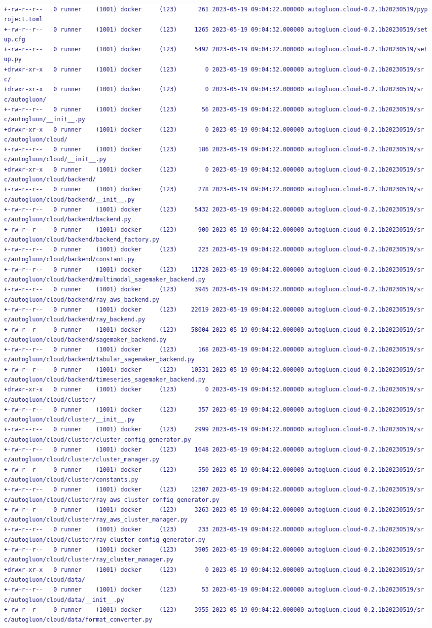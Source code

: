 ```diff
+-rw-r--r--   0 runner    (1001) docker     (123)      261 2023-05-19 09:04:22.000000 autogluon.cloud-0.2.1b20230519/pyproject.toml
+-rw-r--r--   0 runner    (1001) docker     (123)     1265 2023-05-19 09:04:32.000000 autogluon.cloud-0.2.1b20230519/setup.cfg
+-rw-r--r--   0 runner    (1001) docker     (123)     5492 2023-05-19 09:04:22.000000 autogluon.cloud-0.2.1b20230519/setup.py
+drwxr-xr-x   0 runner    (1001) docker     (123)        0 2023-05-19 09:04:32.000000 autogluon.cloud-0.2.1b20230519/src/
+drwxr-xr-x   0 runner    (1001) docker     (123)        0 2023-05-19 09:04:32.000000 autogluon.cloud-0.2.1b20230519/src/autogluon/
+-rw-r--r--   0 runner    (1001) docker     (123)       56 2023-05-19 09:04:22.000000 autogluon.cloud-0.2.1b20230519/src/autogluon/__init__.py
+drwxr-xr-x   0 runner    (1001) docker     (123)        0 2023-05-19 09:04:32.000000 autogluon.cloud-0.2.1b20230519/src/autogluon/cloud/
+-rw-r--r--   0 runner    (1001) docker     (123)      186 2023-05-19 09:04:22.000000 autogluon.cloud-0.2.1b20230519/src/autogluon/cloud/__init__.py
+drwxr-xr-x   0 runner    (1001) docker     (123)        0 2023-05-19 09:04:32.000000 autogluon.cloud-0.2.1b20230519/src/autogluon/cloud/backend/
+-rw-r--r--   0 runner    (1001) docker     (123)      278 2023-05-19 09:04:22.000000 autogluon.cloud-0.2.1b20230519/src/autogluon/cloud/backend/__init__.py
+-rw-r--r--   0 runner    (1001) docker     (123)     5432 2023-05-19 09:04:22.000000 autogluon.cloud-0.2.1b20230519/src/autogluon/cloud/backend/backend.py
+-rw-r--r--   0 runner    (1001) docker     (123)      900 2023-05-19 09:04:22.000000 autogluon.cloud-0.2.1b20230519/src/autogluon/cloud/backend/backend_factory.py
+-rw-r--r--   0 runner    (1001) docker     (123)      223 2023-05-19 09:04:22.000000 autogluon.cloud-0.2.1b20230519/src/autogluon/cloud/backend/constant.py
+-rw-r--r--   0 runner    (1001) docker     (123)    11728 2023-05-19 09:04:22.000000 autogluon.cloud-0.2.1b20230519/src/autogluon/cloud/backend/multimodal_sagemaker_backend.py
+-rw-r--r--   0 runner    (1001) docker     (123)     3945 2023-05-19 09:04:22.000000 autogluon.cloud-0.2.1b20230519/src/autogluon/cloud/backend/ray_aws_backend.py
+-rw-r--r--   0 runner    (1001) docker     (123)    22619 2023-05-19 09:04:22.000000 autogluon.cloud-0.2.1b20230519/src/autogluon/cloud/backend/ray_backend.py
+-rw-r--r--   0 runner    (1001) docker     (123)    58004 2023-05-19 09:04:22.000000 autogluon.cloud-0.2.1b20230519/src/autogluon/cloud/backend/sagemaker_backend.py
+-rw-r--r--   0 runner    (1001) docker     (123)      168 2023-05-19 09:04:22.000000 autogluon.cloud-0.2.1b20230519/src/autogluon/cloud/backend/tabular_sagemaker_backend.py
+-rw-r--r--   0 runner    (1001) docker     (123)    10531 2023-05-19 09:04:22.000000 autogluon.cloud-0.2.1b20230519/src/autogluon/cloud/backend/timeseries_sagemaker_backend.py
+drwxr-xr-x   0 runner    (1001) docker     (123)        0 2023-05-19 09:04:32.000000 autogluon.cloud-0.2.1b20230519/src/autogluon/cloud/cluster/
+-rw-r--r--   0 runner    (1001) docker     (123)      357 2023-05-19 09:04:22.000000 autogluon.cloud-0.2.1b20230519/src/autogluon/cloud/cluster/__init__.py
+-rw-r--r--   0 runner    (1001) docker     (123)     2999 2023-05-19 09:04:22.000000 autogluon.cloud-0.2.1b20230519/src/autogluon/cloud/cluster/cluster_config_generator.py
+-rw-r--r--   0 runner    (1001) docker     (123)     1648 2023-05-19 09:04:22.000000 autogluon.cloud-0.2.1b20230519/src/autogluon/cloud/cluster/cluster_manager.py
+-rw-r--r--   0 runner    (1001) docker     (123)      550 2023-05-19 09:04:22.000000 autogluon.cloud-0.2.1b20230519/src/autogluon/cloud/cluster/constants.py
+-rw-r--r--   0 runner    (1001) docker     (123)    12307 2023-05-19 09:04:22.000000 autogluon.cloud-0.2.1b20230519/src/autogluon/cloud/cluster/ray_aws_cluster_config_generator.py
+-rw-r--r--   0 runner    (1001) docker     (123)     3263 2023-05-19 09:04:22.000000 autogluon.cloud-0.2.1b20230519/src/autogluon/cloud/cluster/ray_aws_cluster_manager.py
+-rw-r--r--   0 runner    (1001) docker     (123)      233 2023-05-19 09:04:22.000000 autogluon.cloud-0.2.1b20230519/src/autogluon/cloud/cluster/ray_cluster_config_generator.py
+-rw-r--r--   0 runner    (1001) docker     (123)     3905 2023-05-19 09:04:22.000000 autogluon.cloud-0.2.1b20230519/src/autogluon/cloud/cluster/ray_cluster_manager.py
+drwxr-xr-x   0 runner    (1001) docker     (123)        0 2023-05-19 09:04:32.000000 autogluon.cloud-0.2.1b20230519/src/autogluon/cloud/data/
+-rw-r--r--   0 runner    (1001) docker     (123)       53 2023-05-19 09:04:22.000000 autogluon.cloud-0.2.1b20230519/src/autogluon/cloud/data/__init__.py
+-rw-r--r--   0 runner    (1001) docker     (123)     3955 2023-05-19 09:04:22.000000 autogluon.cloud-0.2.1b20230519/src/autogluon/cloud/data/format_converter.py
```